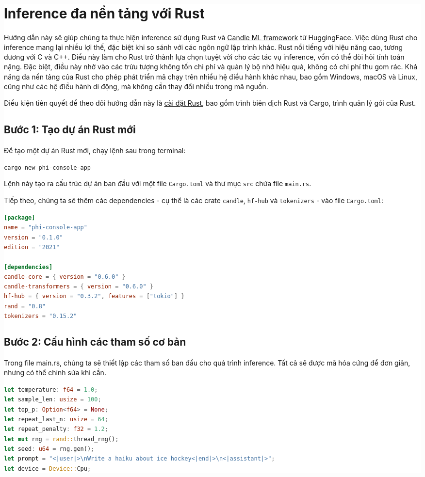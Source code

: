 
# Inference đa nền tảng với Rust

Hướng dẫn này sẽ giúp chúng ta thực hiện inference sử dụng Rust và [Candle ML framework](https://github.com/huggingface/candle) từ HuggingFace. Việc dùng Rust cho inference mang lại nhiều lợi thế, đặc biệt khi so sánh với các ngôn ngữ lập trình khác. Rust nổi tiếng với hiệu năng cao, tương đương với C và C++. Điều này làm cho Rust trở thành lựa chọn tuyệt vời cho các tác vụ inference, vốn có thể đòi hỏi tính toán nặng. Đặc biệt, điều này nhờ vào các trừu tượng không tốn chi phí và quản lý bộ nhớ hiệu quả, không có chi phí thu gom rác. Khả năng đa nền tảng của Rust cho phép phát triển mã chạy trên nhiều hệ điều hành khác nhau, bao gồm Windows, macOS và Linux, cũng như các hệ điều hành di động, mà không cần thay đổi nhiều trong mã nguồn.

Điều kiện tiên quyết để theo dõi hướng dẫn này là [cài đặt Rust](https://www.rust-lang.org/tools/install), bao gồm trình biên dịch Rust và Cargo, trình quản lý gói của Rust.

## Bước 1: Tạo dự án Rust mới

Để tạo một dự án Rust mới, chạy lệnh sau trong terminal:

```bash
cargo new phi-console-app
```

Lệnh này tạo ra cấu trúc dự án ban đầu với một file `Cargo.toml` và thư mục `src` chứa file `main.rs`.

Tiếp theo, chúng ta sẽ thêm các dependencies - cụ thể là các crate `candle`, `hf-hub` và `tokenizers` - vào file `Cargo.toml`:

```toml
[package]
name = "phi-console-app"
version = "0.1.0"
edition = "2021"

[dependencies]
candle-core = { version = "0.6.0" }
candle-transformers = { version = "0.6.0" }
hf-hub = { version = "0.3.2", features = ["tokio"] }
rand = "0.8"
tokenizers = "0.15.2"
```

## Bước 2: Cấu hình các tham số cơ bản

Trong file main.rs, chúng ta sẽ thiết lập các tham số ban đầu cho quá trình inference. Tất cả sẽ được mã hóa cứng để đơn giản, nhưng có thể chỉnh sửa khi cần.

```rust
let temperature: f64 = 1.0;
let sample_len: usize = 100;
let top_p: Option<f64> = None;
let repeat_last_n: usize = 64;
let repeat_penalty: f32 = 1.2;
let mut rng = rand::thread_rng();
let seed: u64 = rng.gen();
let prompt = "<|user|>\nWrite a haiku about ice hockey<|end|>\n<|assistant|>";
let device = Device::Cpu;
```
